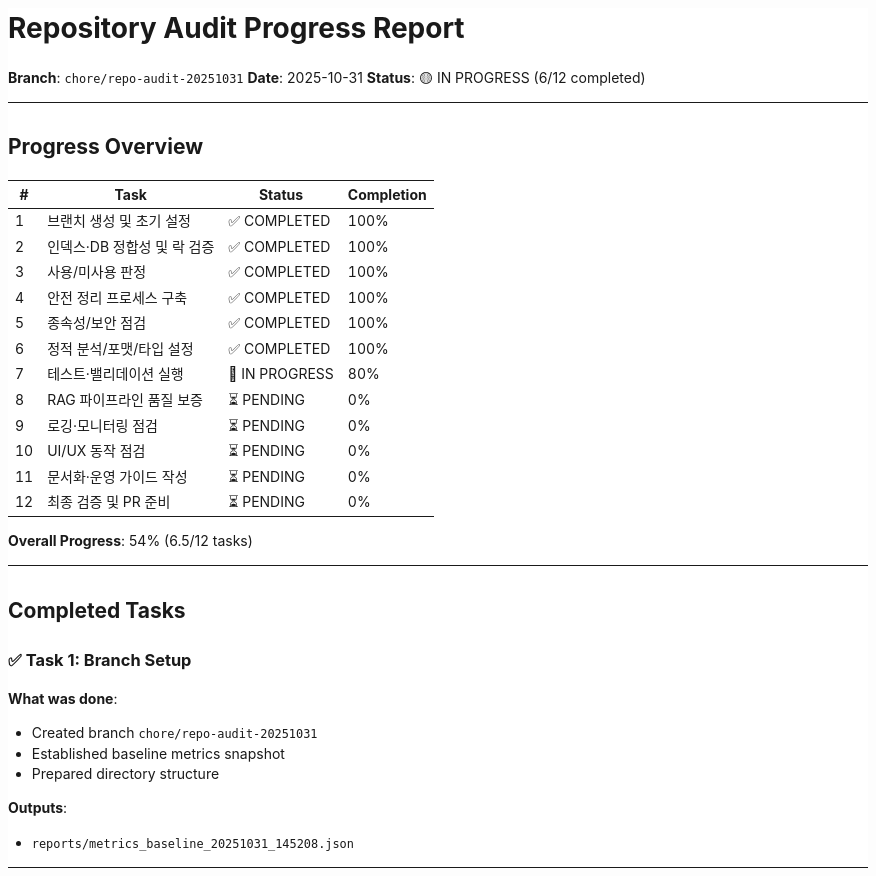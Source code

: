 # Repository Audit Progress Report

**Branch**: `chore/repo-audit-20251031`
**Date**: 2025-10-31
**Status**: 🟡 IN PROGRESS (6/12 completed)

---

## Progress Overview

| # | Task | Status | Completion |
|---|------|--------|------------|
| 1 | 브랜치 생성 및 초기 설정 | ✅ COMPLETED | 100% |
| 2 | 인덱스·DB 정합성 및 락 검증 | ✅ COMPLETED | 100% |
| 3 | 사용/미사용 판정 | ✅ COMPLETED | 100% |
| 4 | 안전 정리 프로세스 구축 | ✅ COMPLETED | 100% |
| 5 | 종속성/보안 점검 | ✅ COMPLETED | 100% |
| 6 | 정적 분석/포맷/타입 설정 | ✅ COMPLETED | 100% |
| 7 | 테스트·밸리데이션 실행 | 🔄 IN PROGRESS | 80% |
| 8 | RAG 파이프라인 품질 보증 | ⏳ PENDING | 0% |
| 9 | 로깅·모니터링 점검 | ⏳ PENDING | 0% |
| 10 | UI/UX 동작 점검 | ⏳ PENDING | 0% |
| 11 | 문서화·운영 가이드 작성 | ⏳ PENDING | 0% |
| 12 | 최종 검증 및 PR 준비 | ⏳ PENDING | 0% |

**Overall Progress**: 54% (6.5/12 tasks)

---

## Completed Tasks

### ✅ Task 1: Branch Setup

**What was done**:
- Created branch `chore/repo-audit-20251031`
- Established baseline metrics snapshot
- Prepared directory structure

**Outputs**:
- `reports/metrics_baseline_20251031_145208.json`

---
